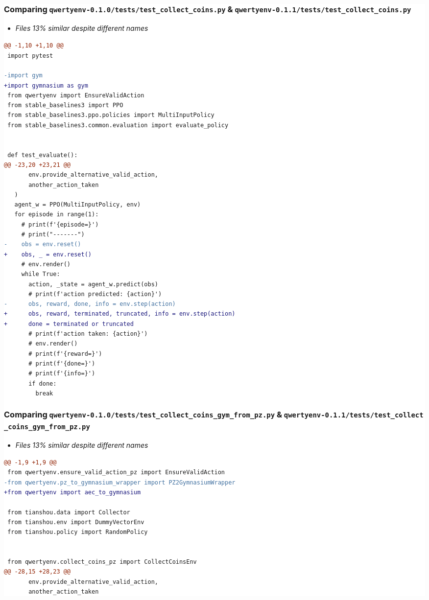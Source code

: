 ### Comparing `qwertyenv-0.1.0/tests/test_collect_coins.py` & `qwertyenv-0.1.1/tests/test_collect_coins.py`

 * *Files 13% similar despite different names*

```diff
@@ -1,10 +1,10 @@
 import pytest
 
-import gym
+import gymnasium as gym
 from qwertyenv import EnsureValidAction
 from stable_baselines3 import PPO
 from stable_baselines3.ppo.policies import MultiInputPolicy
 from stable_baselines3.common.evaluation import evaluate_policy
 
 
 def test_evaluate():
@@ -23,20 +23,21 @@
       env.provide_alternative_valid_action,
       another_action_taken
   )
   agent_w = PPO(MultiInputPolicy, env)
   for episode in range(1):
     # print(f'{episode=}')
     # print("-------")
-    obs = env.reset()
+    obs, _ = env.reset()
     # env.render()
     while True:
       action, _state = agent_w.predict(obs)
       # print(f'action predicted: {action}')
-      obs, reward, done, info = env.step(action)
+      obs, reward, terminated, truncated, info = env.step(action)
+      done = terminated or truncated
       # print(f'action taken: {action}')
       # env.render()
       # print(f'{reward=}')
       # print(f'{done=}')
       # print(f'{info=}')
       if done:
         break
```

### Comparing `qwertyenv-0.1.0/tests/test_collect_coins_gym_from_pz.py` & `qwertyenv-0.1.1/tests/test_collect_coins_gym_from_pz.py`

 * *Files 13% similar despite different names*

```diff
@@ -1,9 +1,9 @@
 from qwertyenv.ensure_valid_action_pz import EnsureValidAction
-from qwertyenv.pz_to_gymnasium_wrapper import PZ2GymnasiumWrapper
+from qwertyenv import aec_to_gymnasium
 
 from tianshou.data import Collector
 from tianshou.env import DummyVectorEnv
 from tianshou.policy import RandomPolicy
 
 
 from qwertyenv.collect_coins_pz import CollectCoinsEnv
@@ -28,15 +28,23 @@
       env.provide_alternative_valid_action,
       another_action_taken
```